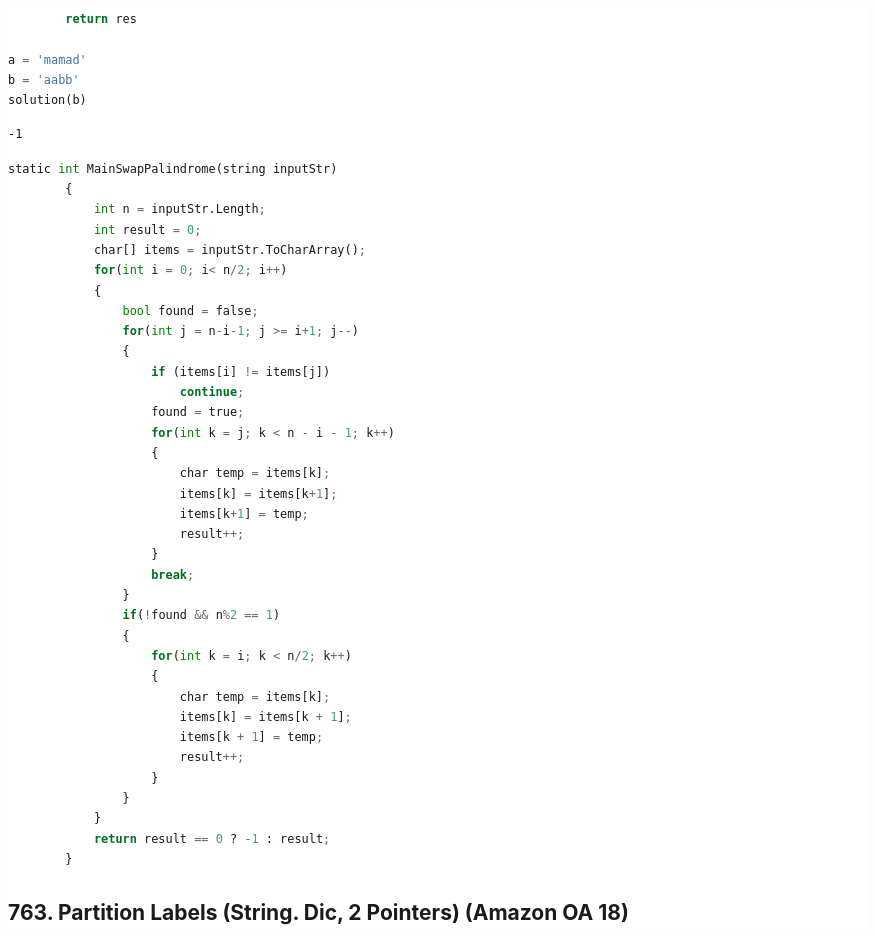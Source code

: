 ```python
        return res
    
a = 'mamad'
b = 'aabb'
solution(b)
```




    -1




```python
static int MainSwapPalindrome(string inputStr)
        {
            int n = inputStr.Length;
            int result = 0;
            char[] items = inputStr.ToCharArray();
            for(int i = 0; i< n/2; i++)
            {
                bool found = false;
                for(int j = n-i-1; j >= i+1; j--)
                {
                    if (items[i] != items[j])
                        continue;
                    found = true;
                    for(int k = j; k < n - i - 1; k++)
                    {
                        char temp = items[k];
                        items[k] = items[k+1];
                        items[k+1] = temp;
                        result++;                        
                    }
                    break;
                }
                if(!found && n%2 == 1)
                {
                    for(int k = i; k < n/2; k++)
                    {
                        char temp = items[k];
                        items[k] = items[k + 1];
                        items[k + 1] = temp;
                        result++;
                    }
                }
            }
            return result == 0 ? -1 : result;
        }
```

## 763. Partition Labels (String. Dic, 2 Pointers) (Amazon OA 18)
